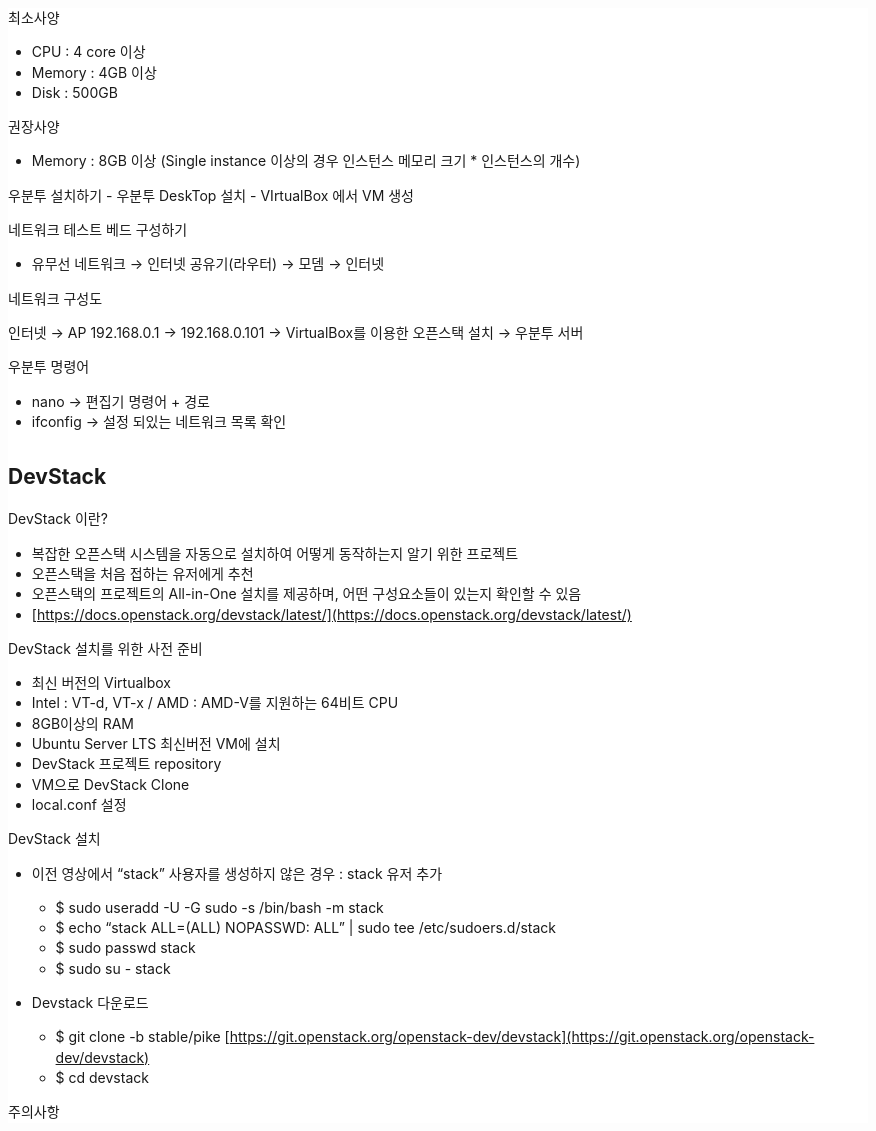최소사양

- CPU : 4 core 이상
- Memory : 4GB 이상
- Disk : 500GB

권장사양

- Memory : 8GB 이상 (Single instance 이상의 경우 인스턴스 메모리 크기 * 인스턴스의 개수)

우분투 설치하기 - 우분투 DeskTop 설치 - VIrtualBox 에서 VM 생성

네트워크 테스트 베드 구성하기

- 유무선 네트워크 → 인터넷 공유기(라우터) → 모뎀 → 인터넷

네트워크 구성도

인터넷 → AP 192.168.0.1 → 192.168.0.101 → VirtualBox를 이용한 오픈스택 설치 → 우분투 서버

우분투 명령어

- nano → 편집기 명령어 + 경로
- ifconfig → 설정 되있는 네트워크 목록 확인

## DevStack
DevStack 이란?

- 복잡한 오픈스택 시스템을 자동으로 설치하여 어떻게 동작하는지 알기 위한 프로젝트
- 오픈스택을 처음 접하는 유저에게 추천
- 오픈스택의 프로젝트의 All-in-One 설치를 제공하며, 어떤 구성요소들이 있는지 확인할 수 있음
- [https://docs.openstack.org/devstack/latest/](https://docs.openstack.org/devstack/latest/)

DevStack 설치를 위한 사전 준비

- 최신 버전의 Virtualbox
- Intel : VT-d, VT-x / AMD : AMD-V를 지원하는 64비트 CPU
- 8GB이상의 RAM
- Ubuntu Server LTS 최신버전 VM에 설치
- DevStack 프로젝트 repository
- VM으로 DevStack Clone
- local.conf 설정

DevStack 설치

- 이전 영상에서 “stack” 사용자를 생성하지 않은 경우 : stack 유저 추가
    - $ sudo useradd -U -G sudo -s /bin/bash -m stack
    - $ echo “stack ALL=(ALL) NOPASSWD: ALL” | sudo tee /etc/sudoers.d/stack
    - $ sudo passwd stack
    - $ sudo su - stack

- Devstack 다운로드
    - $ git clone -b stable/pike [https://git.openstack.org/openstack-dev/devstack](https://git.openstack.org/openstack-dev/devstack)
    - $ cd devstack

주의사항
